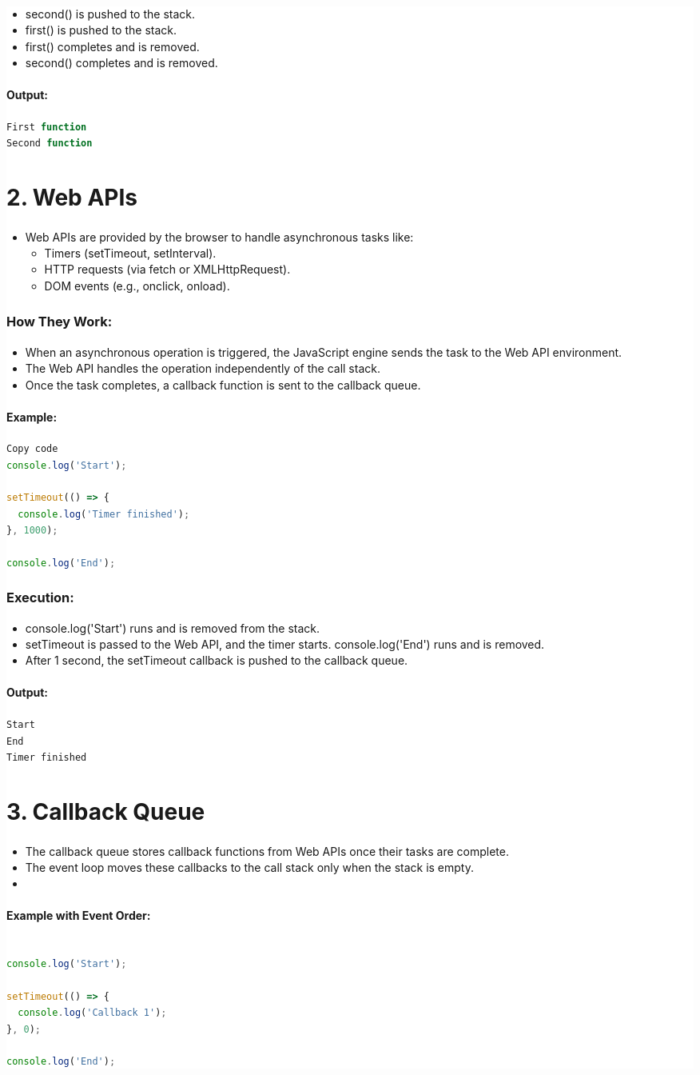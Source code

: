 - second() is pushed to the stack.
- first() is pushed to the stack.
- first() completes and is removed.
- second() completes and is removed.

#### Output:
``` javascript
First function
Second function
```

# 2. Web APIs
- Web APIs are provided by the browser to handle asynchronous tasks like:
   - Timers (setTimeout, setInterval).
   - HTTP requests (via fetch or XMLHttpRequest).
   - DOM events (e.g., onclick, onload).
### How They Work:
- When an asynchronous operation is triggered, the JavaScript engine sends the task to the Web API environment.
- The Web API handles the operation independently of the call stack.
- Once the task completes, a callback function is sent to the callback queue.
  
#### Example:
```javascript
Copy code
console.log('Start');

setTimeout(() => {
  console.log('Timer finished');
}, 1000);

console.log('End');
```
### Execution:

- console.log('Start') runs and is removed from the stack.
- setTimeout is passed to the Web API, and the timer starts.
console.log('End') runs and is removed.
- After 1 second, the setTimeout callback is pushed to the callback queue.


#### Output:
```javascript
Start
End
Timer finished
```

# 3. Callback Queue
- The callback queue stores callback functions from Web APIs once their tasks are complete.
- The event loop moves these callbacks to the call stack only when the stack is empty.
- 
#### Example with Event Order:
```javascript

console.log('Start');

setTimeout(() => {
  console.log('Callback 1');
}, 0);

console.log('End');
```
